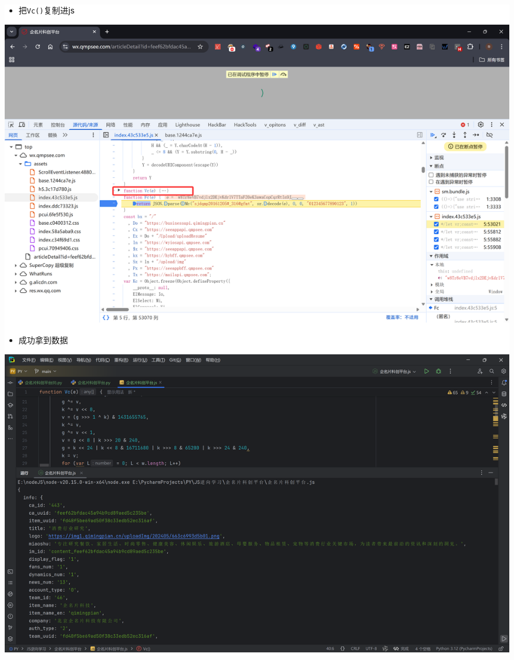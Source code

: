 - 把`Vc()`复制进js

![image-20250406013927408](./assets/image-20250406013927408.png)

- 成功拿到数据

![image-20250406014005929](./assets/image-20250406014005929.png)
